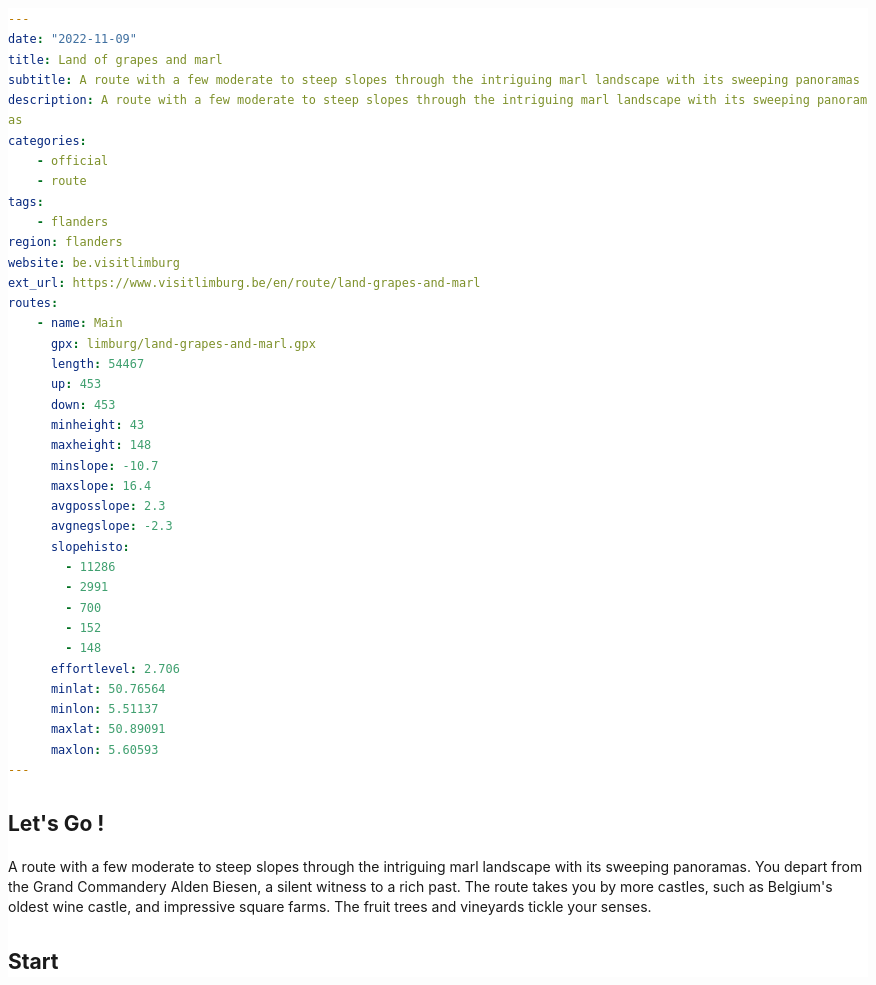 ```yaml
---
date: "2022-11-09"
title: Land of grapes and marl
subtitle: A route with a few moderate to steep slopes through the intriguing marl landscape with its sweeping panoramas
description: A route with a few moderate to steep slopes through the intriguing marl landscape with its sweeping panoramas
categories:
    - official
    - route
tags:
    - flanders
region: flanders
website: be.visitlimburg
ext_url: https://www.visitlimburg.be/en/route/land-grapes-and-marl
routes:
    - name: Main
      gpx: limburg/land-grapes-and-marl.gpx
      length: 54467
      up: 453
      down: 453
      minheight: 43
      maxheight: 148
      minslope: -10.7
      maxslope: 16.4
      avgposslope: 2.3
      avgnegslope: -2.3
      slopehisto:
        - 11286
        - 2991
        - 700
        - 152
        - 148
      effortlevel: 2.706
      minlat: 50.76564
      minlon: 5.51137
      maxlat: 50.89091
      maxlon: 5.60593
---
```


## Let's Go ! 

A route with a few moderate to steep slopes through the intriguing marl landscape with its sweeping panoramas. You depart from the Grand Commandery Alden Biesen, a silent witness to a rich past. The route takes you by more castles, such as  Belgium's oldest wine castle, and impressive square farms. The fruit trees and vineyards tickle your senses.

## Start
